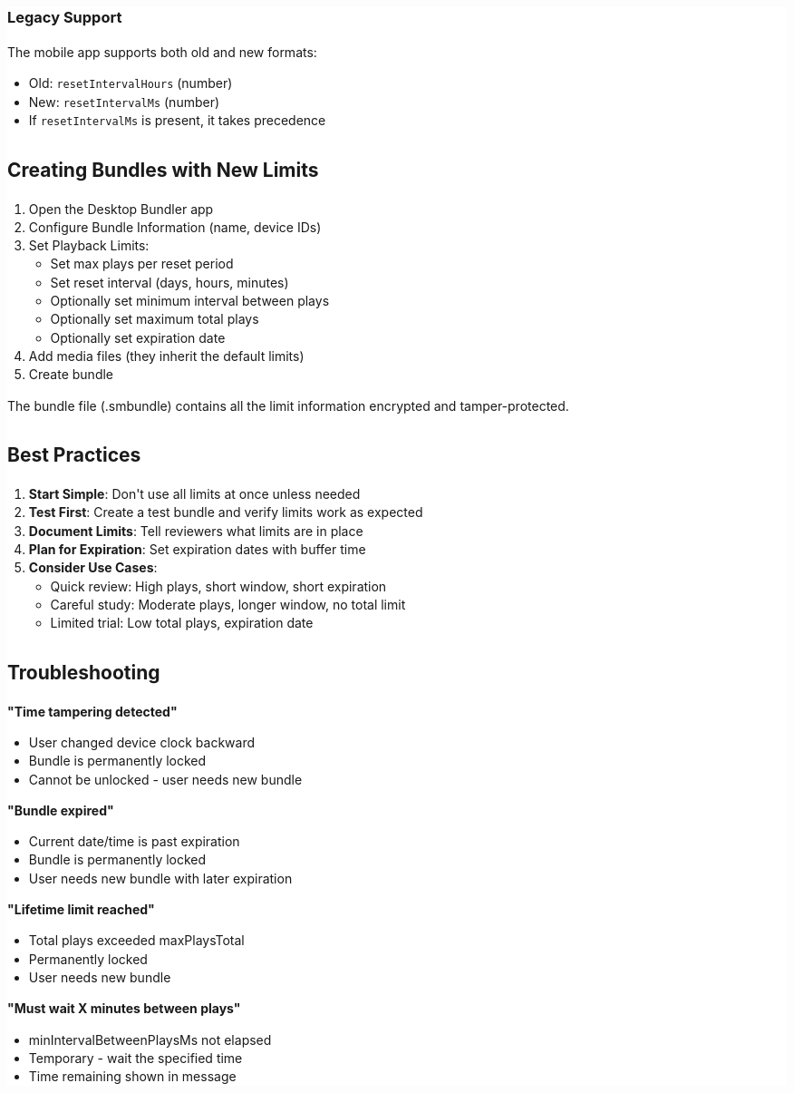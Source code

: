 ### Legacy Support
The mobile app supports both old and new formats:
- Old: `resetIntervalHours` (number)
- New: `resetIntervalMs` (number)
- If `resetIntervalMs` is present, it takes precedence

## Creating Bundles with New Limits

1. Open the Desktop Bundler app
2. Configure Bundle Information (name, device IDs)
3. Set Playback Limits:
   - Set max plays per reset period
   - Set reset interval (days, hours, minutes)
   - Optionally set minimum interval between plays
   - Optionally set maximum total plays
   - Optionally set expiration date
4. Add media files (they inherit the default limits)
5. Create bundle

The bundle file (.smbundle) contains all the limit information encrypted and tamper-protected.

## Best Practices

1. **Start Simple**: Don't use all limits at once unless needed
2. **Test First**: Create a test bundle and verify limits work as expected
3. **Document Limits**: Tell reviewers what limits are in place
4. **Plan for Expiration**: Set expiration dates with buffer time
5. **Consider Use Cases**:
   - Quick review: High plays, short window, short expiration
   - Careful study: Moderate plays, longer window, no total limit
   - Limited trial: Low total plays, expiration date

## Troubleshooting

**"Time tampering detected"**
- User changed device clock backward
- Bundle is permanently locked
- Cannot be unlocked - user needs new bundle

**"Bundle expired"**
- Current date/time is past expiration
- Bundle is permanently locked
- User needs new bundle with later expiration

**"Lifetime limit reached"**
- Total plays exceeded maxPlaysTotal
- Permanently locked
- User needs new bundle

**"Must wait X minutes between plays"**
- minIntervalBetweenPlaysMs not elapsed
- Temporary - wait the specified time
- Time remaining shown in message
